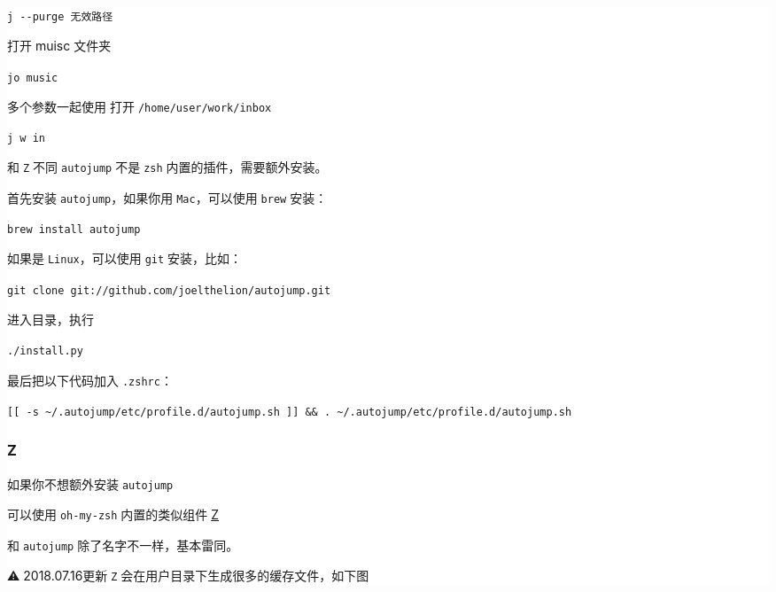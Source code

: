 ```
j --purge 无效路径
```

打开 muisc 文件夹

```
jo music
```

多个参数一起使用 打开 `/home/user/work/inbox`

```
j w in
```

和 `Z` 不同 `autojump` 不是 `zsh` 内置的插件，需要额外安装。

首先安装 `autojump`，如果你用 `Mac`，可以使用 `brew` 安装：

```
brew install autojump
```
如果是 `Linux`，可以使用 `git` 安装，比如：

```
git clone git://github.com/joelthelion/autojump.git
```

进入目录，执行

```
./install.py
```
最后把以下代码加入 `.zshrc`：

```
[[ -s ~/.autojump/etc/profile.d/autojump.sh ]] && . ~/.autojump/etc/profile.d/autojump.sh
```
### Z
如果你不想额外安装 `autojump`

可以使用 `oh-my-zsh` 内置的类似组件 [Z](https://github.com/rupa/z) 

和 `autojump` 除了名字不一样，基本雷同。

⚠️ 2018.07.16更新
`Z` 会在用户目录下生成很多的缓存文件，如下图
